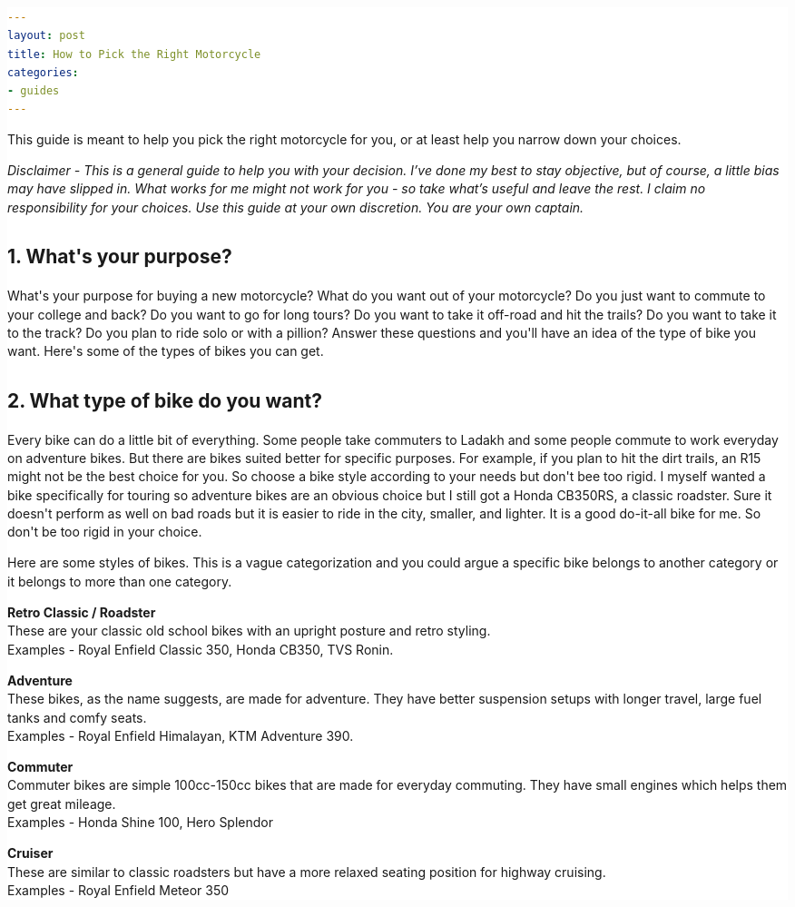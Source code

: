 ```yaml
---
layout: post
title: How to Pick the Right Motorcycle
categories:
- guides
---
```

This guide is meant to help you pick the right motorcycle for you, or at least help you narrow down your choices.

<i>Disclaimer - This is a general guide to help you with your decision. I’ve done my best to stay objective, but of course, a little bias may have slipped in. What works for me might not work for you - so take what’s useful and leave the rest. I claim no responsibility for your choices. Use this guide at your own discretion. You are your own captain.</i>

## 1. What's your purpose?

What's your purpose for buying a new motorcycle? What do you want out of your motorcycle? Do you just want to commute to your college and back? Do you want to go for long tours? Do you want to take it off-road and hit the trails? Do you want to take it to the track? Do you plan to ride solo or with a pillion? Answer these questions and you'll have an idea of the type of bike you want. Here's some of the types of bikes you can get.

## 2. What type of bike do you want?

Every bike can do a little bit of everything. Some people take commuters to Ladakh and some people commute to work everyday on adventure bikes. But there are bikes suited better for specific purposes. For example, if you plan to hit the dirt trails, an R15 might not be the best choice for you. So choose a bike style according to your needs but don't bee too rigid. I myself wanted a bike specifically for touring so adventure bikes are an obvious choice but I still got a Honda CB350RS, a classic roadster. Sure it doesn't perform as well on bad roads but it is easier to ride in the city, smaller, and lighter. It is a good do-it-all bike for me. So don't be too rigid in your choice.

Here are some styles of bikes. This is a vague categorization and you could argue a specific bike belongs to another category or it belongs to more than one category.

<b>Retro Classic / Roadster</b><br>
These are your classic old school bikes with an upright posture and retro styling.<br>
Examples - Royal Enfield Classic 350, Honda CB350, TVS Ronin.

<b>Adventure</b><br>
These bikes, as the name suggests, are made for adventure. They have better suspension setups with longer travel, large fuel tanks and comfy seats.<br>
Examples - Royal Enfield Himalayan, KTM Adventure 390.

<b>Commuter</b><br>
Commuter bikes are simple 100cc-150cc bikes that are made for everyday commuting. They have small engines which helps them get great mileage.<br>
Examples - Honda Shine 100, Hero Splendor

<b>Cruiser</b><br>
These are similar to classic roadsters but have a more relaxed seating position for highway cruising.<br>
Examples - Royal Enfield Meteor 350 
